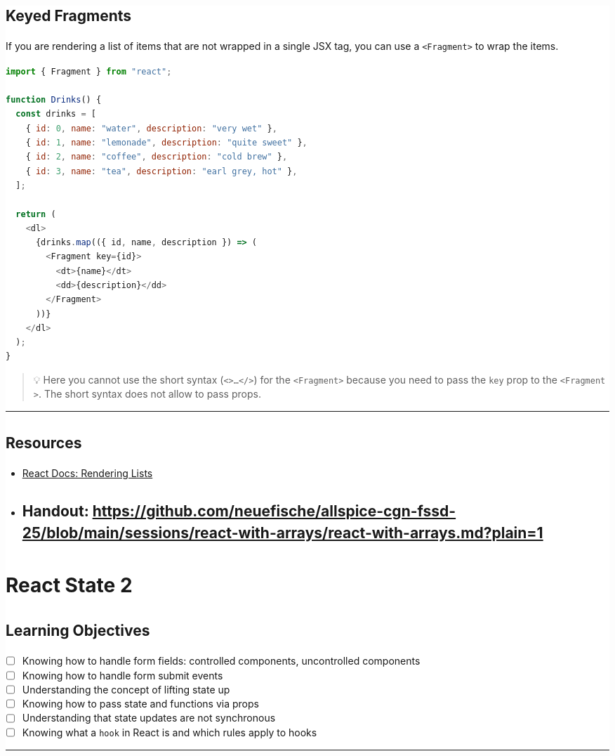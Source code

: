## Keyed Fragments

If you are rendering a list of items that are not wrapped in a single JSX tag, you can use a
`<Fragment>` to wrap the items.

```js
import { Fragment } from "react";

function Drinks() {
  const drinks = [
    { id: 0, name: "water", description: "very wet" },
    { id: 1, name: "lemonade", description: "quite sweet" },
    { id: 2, name: "coffee", description: "cold brew" },
    { id: 3, name: "tea", description: "earl grey, hot" },
  ];

  return (
    <dl>
      {drinks.map(({ id, name, description }) => (
        <Fragment key={id}>
          <dt>{name}</dt>
          <dd>{description}</dd>
        </Fragment>
      ))}
    </dl>
  );
}
```

> 💡 Here you cannot use the short syntax (`<>…</>`) for the `<Fragment>` because you need to
> pass the `key` prop to the `<Fragment>`. The short syntax does not allow to pass props.

---

## Resources

- [React Docs: Rendering Lists](https://react.dev/learn/rendering-lists)

- Handout:
  https://github.com/neuefische/allspice-cgn-fssd-25/blob/main/sessions/react-with-arrays/react-with-arrays.md?plain=1
    ------------------------------------------------------------------------------------------------------------------------------------------------
# React State 2

## Learning Objectives

- [ ] Knowing how to handle form fields: controlled components, uncontrolled components
- [ ] Knowing how to handle form submit events
- [ ] Understanding the concept of lifting state up
- [ ] Knowing how to pass state and functions via props
- [ ] Understanding that state updates are not synchronous
- [ ] Knowing what a `hook` in React is and which rules apply to hooks

---